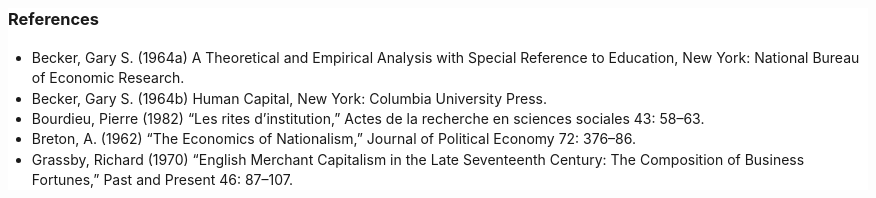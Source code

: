 ### References

* Becker, Gary S. (1964a) A Theoretical and Empirical Analysis with Special Reference to Education, New York: National Bureau of Economic Research.
* Becker, Gary S. (1964b) Human Capital, New York: Columbia University Press.
* Bourdieu, Pierre (1982) “Les rites d’institution,” Actes de la recherche en sciences sociales 43: 58–63.
* Breton, A. (1962) “The Economics of Nationalism,” Journal of Political Economy 72: 376–86.
* Grassby, Richard (1970) “English Merchant Capitalism in the Late Seventeenth Century: The Composition of Business Fortunes,” Past and Present 46: 87–107.